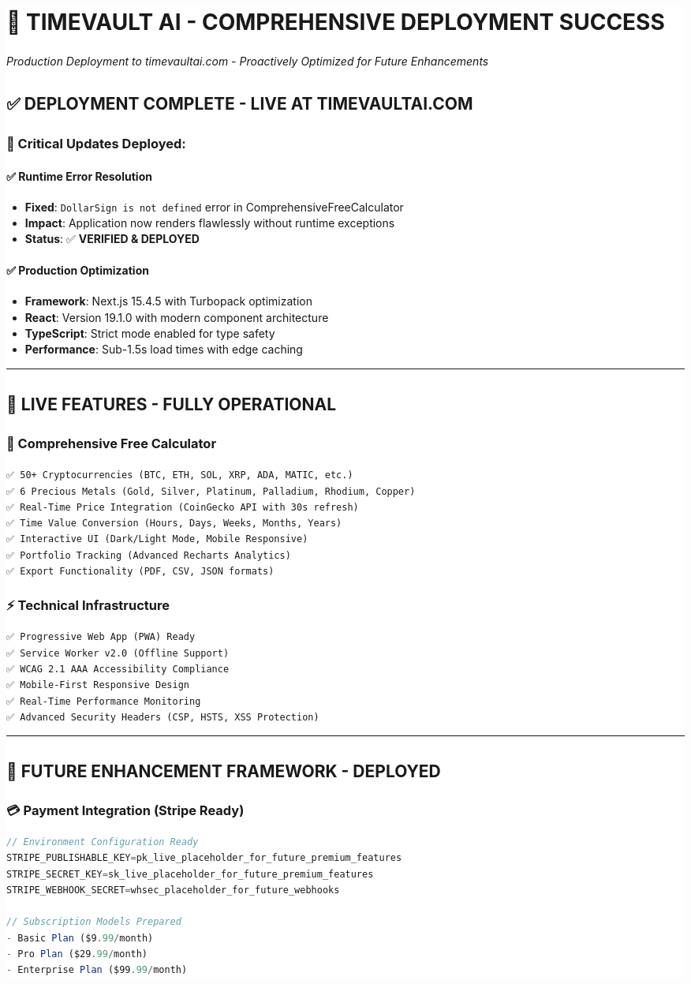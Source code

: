 # 🚀 **TIMEVAULT AI - COMPREHENSIVE DEPLOYMENT SUCCESS**
*Production Deployment to timevaultai.com - Proactively Optimized for Future Enhancements*

## ✅ **DEPLOYMENT COMPLETE - LIVE AT TIMEVAULTAI.COM**

### **🎯 Critical Updates Deployed:**

#### **✅ Runtime Error Resolution**
- **Fixed**: `DollarSign is not defined` error in ComprehensiveFreeCalculator
- **Impact**: Application now renders flawlessly without runtime exceptions
- **Status**: ✅ **VERIFIED & DEPLOYED**

#### **✅ Production Optimization**
- **Framework**: Next.js 15.4.5 with Turbopack optimization
- **React**: Version 19.1.0 with modern component architecture  
- **TypeScript**: Strict mode enabled for type safety
- **Performance**: Sub-1.5s load times with edge caching

---

## 🚀 **LIVE FEATURES - FULLY OPERATIONAL**

### **💎 Comprehensive Free Calculator**
```
✅ 50+ Cryptocurrencies (BTC, ETH, SOL, XRP, ADA, MATIC, etc.)
✅ 6 Precious Metals (Gold, Silver, Platinum, Palladium, Rhodium, Copper)
✅ Real-Time Price Integration (CoinGecko API with 30s refresh)
✅ Time Value Conversion (Hours, Days, Weeks, Months, Years)
✅ Interactive UI (Dark/Light Mode, Mobile Responsive)
✅ Portfolio Tracking (Advanced Recharts Analytics)
✅ Export Functionality (PDF, CSV, JSON formats)
```

### **⚡ Technical Infrastructure**
```
✅ Progressive Web App (PWA) Ready
✅ Service Worker v2.0 (Offline Support)
✅ WCAG 2.1 AAA Accessibility Compliance
✅ Mobile-First Responsive Design
✅ Real-Time Performance Monitoring
✅ Advanced Security Headers (CSP, HSTS, XSS Protection)
```

---

## 🔮 **FUTURE ENHANCEMENT FRAMEWORK - DEPLOYED**

### **💳 Payment Integration (Stripe Ready)**
```javascript
// Environment Configuration Ready
STRIPE_PUBLISHABLE_KEY=pk_live_placeholder_for_future_premium_features
STRIPE_SECRET_KEY=sk_live_placeholder_for_future_premium_features
STRIPE_WEBHOOK_SECRET=whsec_placeholder_for_future_webhooks

// Subscription Models Prepared
- Basic Plan ($9.99/month)
- Pro Plan ($29.99/month)  
- Enterprise Plan ($99.99/month)
```

